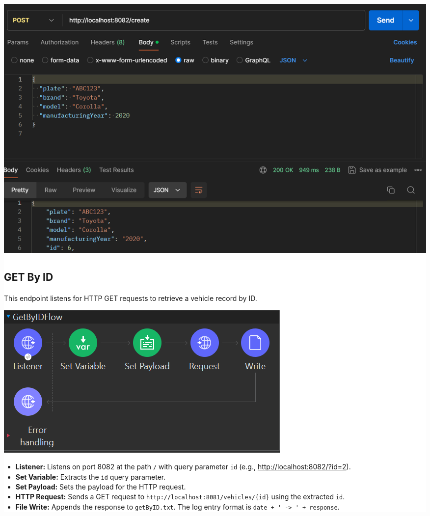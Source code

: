 </aside>

![Untitled](images/Untitled%208.png)

## GET By ID

This endpoint listens for HTTP GET requests to retrieve a vehicle record by ID.

![Untitled](images/Untitled%209.png)

- **Listener:** Listens on port 8082 at the path `/` with query parameter `id` (e.g., [http://localhost:8082/?id=2](http://localhost:8082/?id=2)).
- **Set Variable:** Extracts the `id` query parameter.
- **Set Payload:** Sets the payload for the HTTP request.
- **HTTP Request:** Sends a GET request to `http://localhost:8081/vehicles/{id}` using the extracted `id`.
- **File Write:** Appends the response to `getByID.txt`. The log entry format is `date + ' -> ' + response`.
